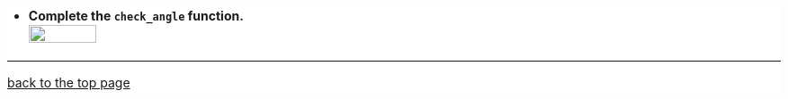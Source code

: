  - **Complete the `check_angle` function.**<br>
  <image src="../image/angle_app.gif" width="30%" height="30%"><br>

---

[back to the top page](../README.md)
